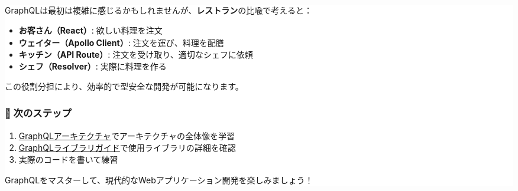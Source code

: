 GraphQLは最初は複雑に感じるかもしれませんが、**レストラン**の比喩で考えると：

- **お客さん（React）**: 欲しい料理を注文
- **ウェイター（Apollo Client）**: 注文を運び、料理を配膳
- **キッチン（API Route）**: 注文を受け取り、適切なシェフに依頼
- **シェフ（Resolver）**: 実際に料理を作る

この役割分担により、効率的で型安全な開発が可能になります。

### 🚀 次のステップ

1. [GraphQLアーキテクチャ](../../claude/api/GRAPHQL_ARCHITECTURE.md)でアーキテクチャの全体像を学習
2. [GraphQLライブラリガイド](./GRAPHQL_LIBRARIES_GUIDE.md)で使用ライブラリの詳細を確認
3. 実際のコードを書いて練習

GraphQLをマスターして、現代的なWebアプリケーション開発を楽しみましょう！